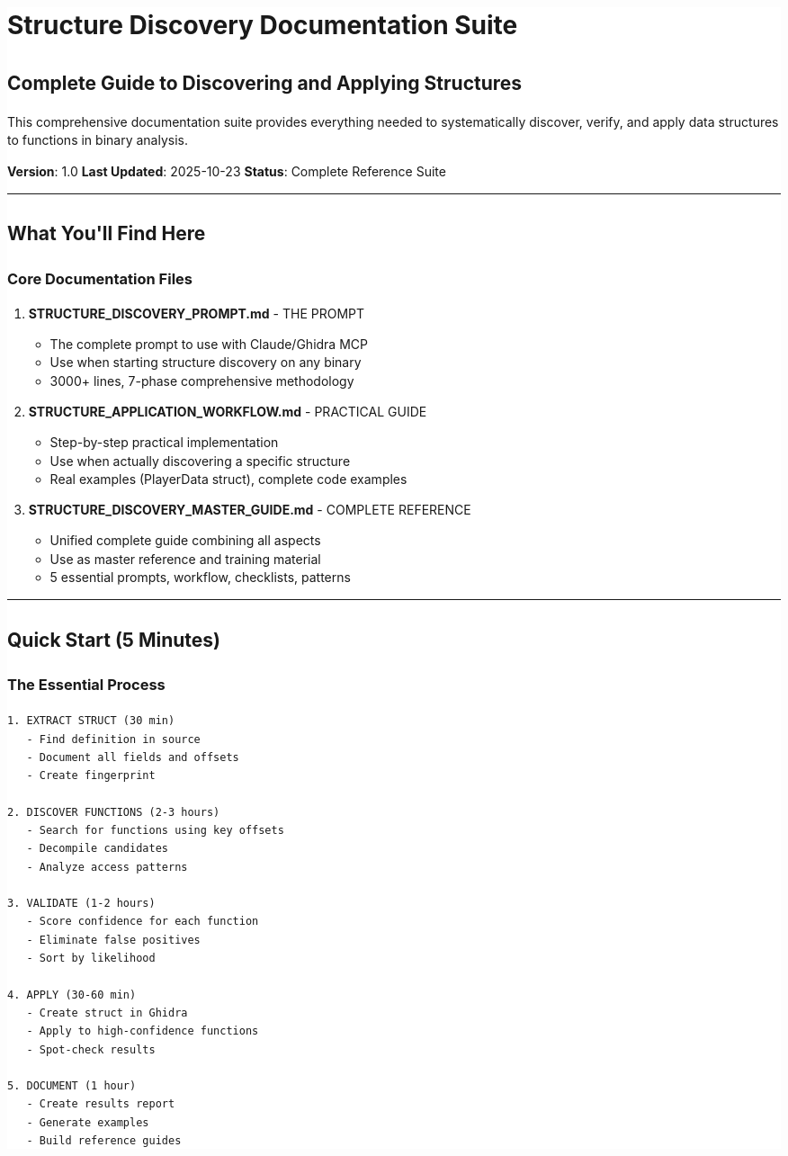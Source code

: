 # Structure Discovery Documentation Suite

## Complete Guide to Discovering and Applying Structures

This comprehensive documentation suite provides everything needed to systematically discover, verify, and apply data structures to functions in binary analysis.

**Version**: 1.0
**Last Updated**: 2025-10-23
**Status**: Complete Reference Suite

---

## What You'll Find Here

### Core Documentation Files

1. **STRUCTURE_DISCOVERY_PROMPT.md** - THE PROMPT
   - The complete prompt to use with Claude/Ghidra MCP
   - Use when starting structure discovery on any binary
   - 3000+ lines, 7-phase comprehensive methodology

2. **STRUCTURE_APPLICATION_WORKFLOW.md** - PRACTICAL GUIDE
   - Step-by-step practical implementation
   - Use when actually discovering a specific structure
   - Real examples (PlayerData struct), complete code examples

3. **STRUCTURE_DISCOVERY_MASTER_GUIDE.md** - COMPLETE REFERENCE
   - Unified complete guide combining all aspects
   - Use as master reference and training material
   - 5 essential prompts, workflow, checklists, patterns

---

## Quick Start (5 Minutes)

### The Essential Process

```
1. EXTRACT STRUCT (30 min)
   - Find definition in source
   - Document all fields and offsets
   - Create fingerprint

2. DISCOVER FUNCTIONS (2-3 hours)
   - Search for functions using key offsets
   - Decompile candidates
   - Analyze access patterns

3. VALIDATE (1-2 hours)
   - Score confidence for each function
   - Eliminate false positives
   - Sort by likelihood

4. APPLY (30-60 min)
   - Create struct in Ghidra
   - Apply to high-confidence functions
   - Spot-check results

5. DOCUMENT (1 hour)
   - Create results report
   - Generate examples
   - Build reference guides
```